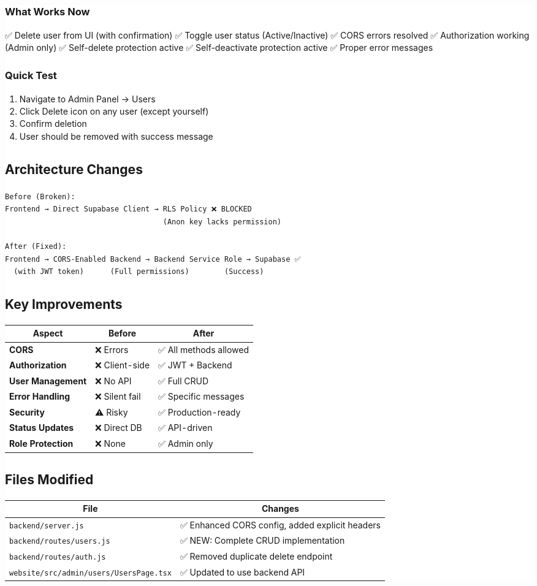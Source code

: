### What Works Now

✅ Delete user from UI (with confirmation)
✅ Toggle user status (Active/Inactive)
✅ CORS errors resolved
✅ Authorization working (Admin only)
✅ Self-delete protection active
✅ Self-deactivate protection active
✅ Proper error messages

### Quick Test

1. Navigate to Admin Panel → Users
2. Click Delete icon on any user (except yourself)
3. Confirm deletion
4. User should be removed with success message

## Architecture Changes

```
Before (Broken):
Frontend → Direct Supabase Client → RLS Policy ❌ BLOCKED
                                    (Anon key lacks permission)

After (Fixed):
Frontend → CORS-Enabled Backend → Backend Service Role → Supabase ✅
  (with JWT token)      (Full permissions)        (Success)
```

## Key Improvements

| Aspect              | Before         | After                  |
| ------------------- | -------------- | ---------------------- |
| **CORS**            | ❌ Errors      | ✅ All methods allowed |
| **Authorization**   | ❌ Client-side | ✅ JWT + Backend       |
| **User Management** | ❌ No API      | ✅ Full CRUD           |
| **Error Handling**  | ❌ Silent fail | ✅ Specific messages   |
| **Security**        | ⚠️ Risky       | ✅ Production-ready    |
| **Status Updates**  | ❌ Direct DB   | ✅ API-driven          |
| **Role Protection** | ❌ None        | ✅ Admin only          |

## Files Modified

| File                                    | Changes                                         |
| --------------------------------------- | ----------------------------------------------- |
| `backend/server.js`                     | ✅ Enhanced CORS config, added explicit headers |
| `backend/routes/users.js`               | ✅ NEW: Complete CRUD implementation            |
| `backend/routes/auth.js`                | ✅ Removed duplicate delete endpoint            |
| `website/src/admin/users/UsersPage.tsx` | ✅ Updated to use backend API                   |
